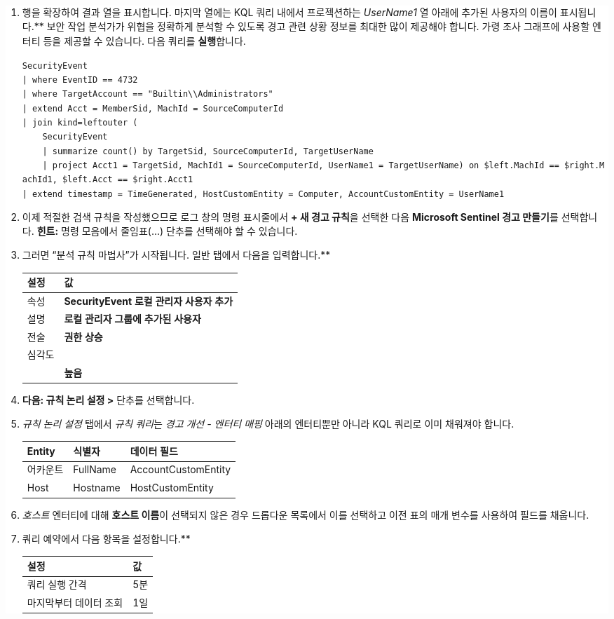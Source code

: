 
1. 행을 확장하여 결과 열을 표시합니다. 마지막 열에는 KQL 쿼리 내에서 프로젝션하는 *UserName1* 열 아래에 추가된 사용자의 이름이 표시됩니다.** 보안 작업 분석가가 위협을 정확하게 분석할 수 있도록 경고 관련 상황 정보를 최대한 많이 제공해야 합니다. 가령 조사 그래프에 사용할 엔터티 등을 제공할 수 있습니다. 다음 쿼리를 **실행**합니다.

    ```KQL
    SecurityEvent 
    | where EventID == 4732
    | where TargetAccount == "Builtin\\Administrators"
    | extend Acct = MemberSid, MachId = SourceComputerId  
    | join kind=leftouter (
        SecurityEvent 
        | summarize count() by TargetSid, SourceComputerId, TargetUserName 
        | project Acct1 = TargetSid, MachId1 = SourceComputerId, UserName1 = TargetUserName) on $left.MachId == $right.MachId1, $left.Acct == $right.Acct1
    | extend timestamp = TimeGenerated, HostCustomEntity = Computer, AccountCustomEntity = UserName1
    ```

1. 이제 적절한 검색 규칙을 작성했으므로 로그 창의 명령 표시줄에서 **+ 새 경고 규칙**을 선택한 다음 **Microsoft Sentinel 경고 만들기**를 선택합니다. **힌트:** 명령 모음에서 줄임표(...) 단추를 선택해야 할 수 있습니다.

1. 그러면 “분석 규칙 마법사”가 시작됩니다. 일반 탭에서 다음을 입력합니다.**

    |설정|값|
    |---|---|
    |속성|**SecurityEvent 로컬 관리자 사용자 추가**|
    |설명|**로컬 관리자 그룹에 추가된 사용자**|
    |전술|**권한 상승**|
    |심각도
          |**높음**|

1. **다음: 규칙 논리 설정 >** 단추를 선택합니다.

1. *규칙 논리 설정* 탭에서 *규칙 쿼리*는 *경고 개선 - 엔터티 매핑* 아래의 엔터티뿐만 아니라 KQL 쿼리로 이미 채워져야 합니다.

    |Entity|식별자|데이터 필드|
    |:----|:----|:----|
    |어카운트|FullName|AccountCustomEntity|
    |Host|Hostname|HostCustomEntity|

1. *호스트* 엔터티에 대해 **호스트 이름**이 선택되지 않은 경우 드롭다운 목록에서 이를 선택하고 이전 표의 매개 변수를 사용하여 필드를 채웁니다.

1. 쿼리 예약에서 다음 항목을 설정합니다.**

    |설정|값|
    |---|---|
    |쿼리 실행 간격|5분|
    |마지막부터 데이터 조회|1일|
